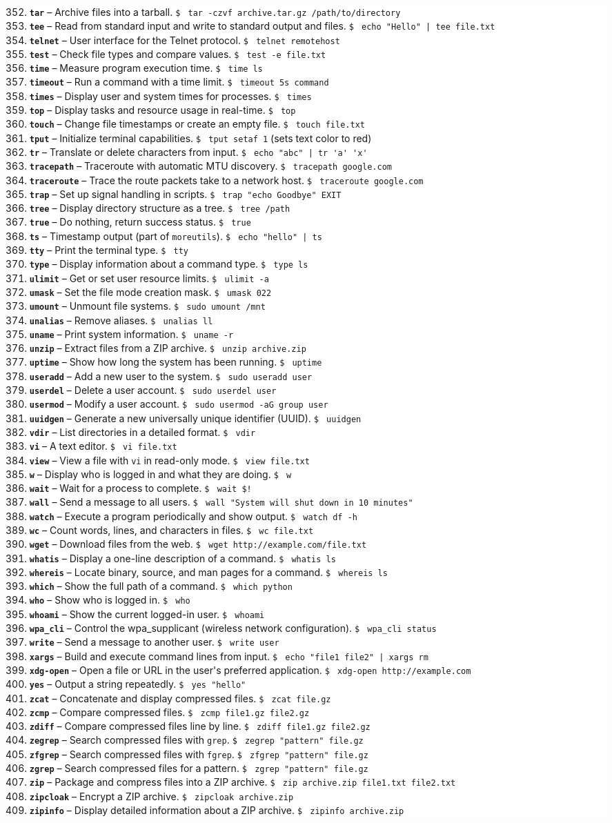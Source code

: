352. **`tar`** – Archive files into a tarball.  `$ ` `tar -czvf archive.tar.gz /path/to/directory`
353. **`tee`** – Read from standard input and write to standard output and files.  `$ ` `echo "Hello" | tee file.txt`
354. **`telnet`** – User interface for the Telnet protocol.  `$ ` `telnet remotehost`
355. **`test`** – Check file types and compare values.  `$ ` `test -e file.txt`
356. **`time`** – Measure program execution time.  `$ ` `time ls`
357. **`timeout`** – Run a command with a time limit.  `$ ` `timeout 5s command`
358. **`times`** – Display user and system times for processes.  `$ ` `times`
359. **`top`** – Display tasks and resource usage in real-time.  `$ ` `top`
360. **`touch`** – Change file timestamps or create an empty file.  `$ ` `touch file.txt`
361. **`tput`** – Initialize terminal capabilities.  `$ ` `tput setaf 1` (sets text color to red)
362. **`tr`** – Translate or delete characters from input.  `$ ` `echo "abc" | tr 'a' 'x'`
363. **`tracepath`** – Traceroute with automatic MTU discovery.  `$ ` `tracepath google.com`
364. **`traceroute`** – Trace the route packets take to a network host.  `$ ` `traceroute google.com`
365. **`trap`** – Set up signal handling in scripts.  `$ ` `trap "echo Goodbye" EXIT`
366. **`tree`** – Display directory structure as a tree.  `$ ` `tree /path`
367. **`true`** – Do nothing, return success status.  `$ ` `true`
368. **`ts`** – Timestamp output (part of `moreutils`).  `$ ` `echo "hello" | ts`
369. **`tty`** – Print the terminal type.  `$ ` `tty`
370. **`type`** – Display information about a command type.  `$ ` `type ls`
371. **`ulimit`** – Get or set user resource limits.  `$ ` `ulimit -a`
372. **`umask`** – Set the file mode creation mask.  `$ ` `umask 022`
373. **`umount`** – Unmount file systems.  `$ ` `sudo umount /mnt`
374. **`unalias`** – Remove aliases.  `$ ` `unalias ll`
375. **`uname`** – Print system information.  `$ ` `uname -r`
376. **`unzip`** – Extract files from a ZIP archive.  `$ ` `unzip archive.zip`
377. **`uptime`** – Show how long the system has been running.  `$ ` `uptime`
378. **`useradd`** – Add a new user to the system.  `$ ` `sudo useradd user`
379. **`userdel`** – Delete a user account.  `$ ` `sudo userdel user`
380. **`usermod`** – Modify a user account.  `$ ` `sudo usermod -aG group user`
381. **`uuidgen`** – Generate a new universally unique identifier (UUID).  `$ ` `uuidgen`
382. **`vdir`** – List directories in a detailed format.  `$ ` `vdir`
383. **`vi`** – A text editor.  `$ ` `vi file.txt`
384. **`view`** – View a file with `vi` in read-only mode.  `$ ` `view file.txt`
385. **`w`** – Display who is logged in and what they are doing.  `$ ` `w`
386. **`wait`** – Wait for a process to complete.  `$ ` `wait $!`
387. **`wall`** – Send a message to all users.  `$ ` `wall "System will shut down in 10 minutes"`
388. **`watch`** – Execute a program periodically and show output.  `$ ` `watch df -h`
389. **`wc`** – Count words, lines, and characters in files.  `$ ` `wc file.txt`
390. **`wget`** – Download files from the web.  `$ ` `wget http://example.com/file.txt`
391. **`whatis`** – Display a one-line description of a command.  `$ ` `whatis ls`
392. **`whereis`** – Locate binary, source, and man pages for a command.  `$ ` `whereis ls`
393. **`which`** – Show the full path of a command.  `$ ` `which python`
394. **`who`** – Show who is logged in.  `$ ` `who`
395. **`whoami`** – Show the current logged-in user.  `$ ` `whoami`
396. **`wpa_cli`** – Control the wpa_supplicant (wireless network configuration).  `$ ` `wpa_cli status`
397. **`write`** – Send a message to another user.  `$ ` `write user`
398. **`xargs`** – Build and execute command lines from input.  `$ ` `echo "file1 file2" | xargs rm`
399. **`xdg-open`** – Open a file or URL in the user's preferred application.  `$ ` `xdg-open http://example.com`
400. **`yes`** – Output a string repeatedly.  `$ ` `yes "hello"`
401. **`zcat`** – Concatenate and display compressed files.  `$ ` `zcat file.gz`
402. **`zcmp`** – Compare compressed files.  `$ ` `zcmp file1.gz file2.gz`
403. **`zdiff`** – Compare compressed files line by line.  `$ ` `zdiff file1.gz file2.gz`
404. **`zegrep`** – Search compressed files with `grep`.  `$ ` `zegrep "pattern" file.gz`
405. **`zfgrep`** – Search compressed files with `fgrep`.  `$ ` `zfgrep "pattern" file.gz`
406. **`zgrep`** – Search compressed files for a pattern.  `$ ` `zgrep "pattern" file.gz`
407. **`zip`** – Package and compress files into a ZIP archive.  `$ ` `zip archive.zip file1.txt file2.txt`
408. **`zipcloak`** – Encrypt a ZIP archive.  `$ ` `zipcloak archive.zip`
409. **`zipinfo`** – Display detailed information about a ZIP archive.  `$ ` `zipinfo archive.zip`